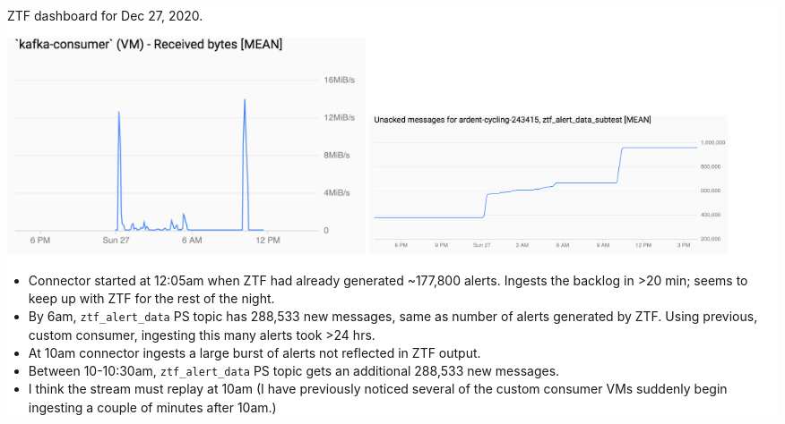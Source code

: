 ZTF dashboard for Dec 27, 2020.

<img src="figs/dec27 - kafka-consumer (VM) - Received bytes [MEAN].png" alt="ps connector bytes" width="400"/>
<img src="figs/dec27 - Unacked messages for ardent-cycling-243415, ztf_alert_data_subtest [MEAN].png" alt="msgs in ztf_alert_data" width="400"/>

- Connector started at 12:05am when ZTF had already generated ~177,800 alerts. Ingests
  the backlog in >20 min; seems to keep up with ZTF for the rest of the night.
- By 6am, `ztf_alert_data` PS topic has 288,533 new messages, same as number of alerts
  generated by ZTF. Using previous, custom consumer, ingesting this many alerts took >24
  hrs.
- At 10am connector ingests a large burst of alerts not reflected in ZTF output.
- Between 10-10:30am, `ztf_alert_data` PS topic gets an additional 288,533 new messages.
- I think the stream must replay at 10am (I have previously noticed several of the
  custom consumer VMs suddenly begin ingesting a couple of minutes after 10am.)
